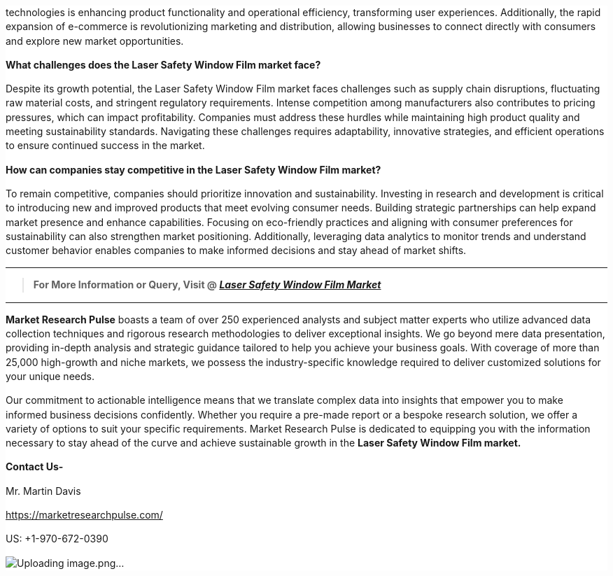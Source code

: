 technologies is enhancing product functionality and operational efficiency, transforming user experiences. Additionally, the rapid expansion of e-commerce is revolutionizing marketing and distribution, allowing businesses to connect directly with consumers and explore new market opportunities.</p><p><strong>What challenges does the Laser Safety Window Film market face?</strong></p><p>Despite its growth potential, the Laser Safety Window Film market faces challenges such as supply chain disruptions, fluctuating raw material costs, and stringent regulatory requirements. Intense competition among manufacturers also contributes to pricing pressures, which can impact profitability. Companies must address these hurdles while maintaining high product quality and meeting sustainability standards. Navigating these challenges requires adaptability, innovative strategies, and efficient operations to ensure continued success in the market.</p><p><strong>How can companies stay competitive in the Laser Safety Window Film market?</strong></p><p>To remain competitive, companies should prioritize innovation and sustainability. Investing in research and development is critical to introducing new and improved products that meet evolving consumer needs. Building strategic partnerships can help expand market presence and enhance capabilities. Focusing on eco-friendly practices and aligning with consumer preferences for sustainability can also strengthen market positioning. Additionally, leveraging data analytics to monitor trends and understand customer behavior enables companies to make informed decisions and stay ahead of market shifts.</p><hr /><blockquote><p><strong>For More Information or Query, Visit @&nbsp;<em><a href="https://marketresearchpulse.com/report/28212/laser-safety-window-film-market?utm_source=Linkedin&utm_medium=029">Laser Safety Window Film Market</a></em></strong></p></blockquote><hr /><p><strong>Market Research Pulse</strong> boasts a team of over 250 experienced analysts and subject matter experts who utilize advanced data collection techniques and rigorous research methodologies to deliver exceptional insights. We go beyond mere data presentation, providing in-depth analysis and strategic guidance tailored to help you achieve your business goals. With coverage of more than 25,000 high-growth and niche markets, we possess the industry-specific knowledge required to deliver customized solutions for your unique needs.</p><p>Our commitment to actionable intelligence means that we translate complex data into insights that empower you to make informed business decisions confidently. Whether you require a pre-made report or a bespoke research solution, we offer a variety of options to suit your specific requirements. Market Research Pulse is dedicated to equipping you with the information necessary to stay ahead of the curve and achieve sustainable growth in the <strong>Laser Safety Window Film market.</strong></p><p><strong>Contact Us-</strong></p><p>Mr. Martin Davis</p><p>https://marketresearchpulse.com/</p><p>US: +1-970-672-0390</p>
![Uploading image.png…]()
